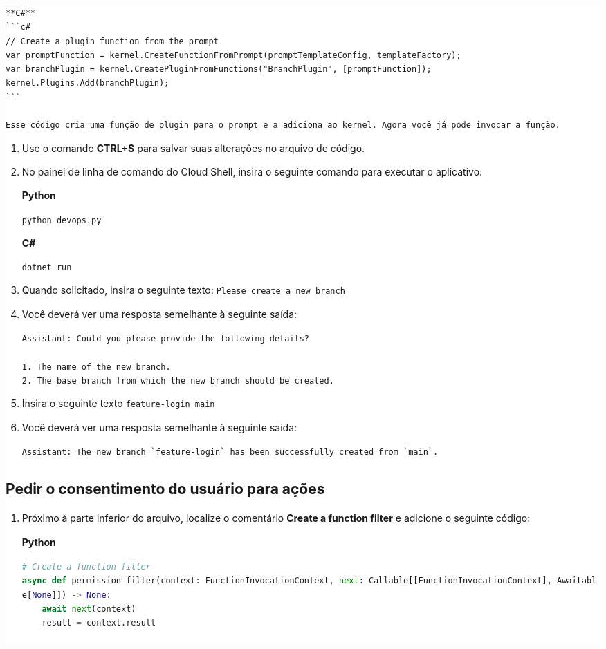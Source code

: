     **C#**
    ```c#
    // Create a plugin function from the prompt
    var promptFunction = kernel.CreateFunctionFromPrompt(promptTemplateConfig, templateFactory);
    var branchPlugin = kernel.CreatePluginFromFunctions("BranchPlugin", [promptFunction]);
    kernel.Plugins.Add(branchPlugin);
    ```

    Esse código cria uma função de plugin para o prompt e a adiciona ao kernel. Agora você já pode invocar a função.

1. Use o comando **CTRL+S** para salvar suas alterações no arquivo de código.

1. No painel de linha de comando do Cloud Shell, insira o seguinte comando para executar o aplicativo:

    **Python**
    ```
    python devops.py
    ```

    **C#**
    ```
    dotnet run
    ```

1. Quando solicitado, insira o seguinte texto: `Please create a new branch`

1. Você deverá ver uma resposta semelhante à seguinte saída:

    ```output
    Assistant: Could you please provide the following details?

    1. The name of the new branch.
    2. The base branch from which the new branch should be created.
    ```

1. Insira o seguinte texto `feature-login main`

1. Você deverá ver uma resposta semelhante à seguinte saída:

    ```output
    Assistant: The new branch `feature-login` has been successfully created from `main`.
    ```

## Pedir o consentimento do usuário para ações

1. Próximo à parte inferior do arquivo, localize o comentário **Create a function filter** e adicione o seguinte código:

    **Python**
    ```python
    # Create a function filter
    async def permission_filter(context: FunctionInvocationContext, next: Callable[[FunctionInvocationContext], Awaitable[None]]) -> None:
        await next(context)
        result = context.result
        